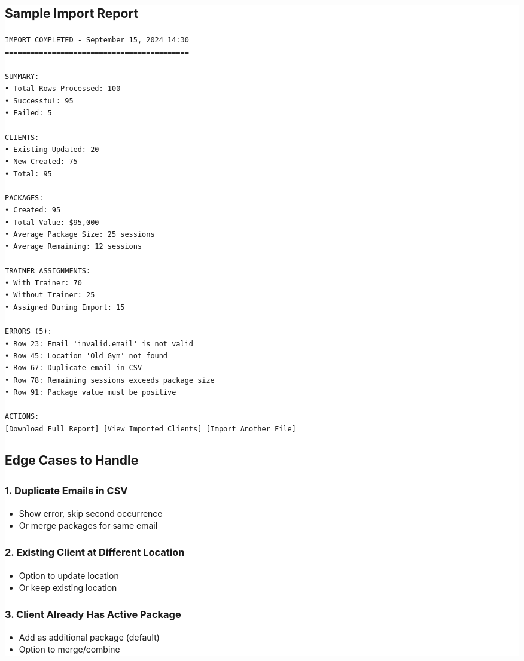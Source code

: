 ## Sample Import Report

```
IMPORT COMPLETED - September 15, 2024 14:30
===========================================

SUMMARY:
• Total Rows Processed: 100
• Successful: 95
• Failed: 5

CLIENTS:
• Existing Updated: 20
• New Created: 75
• Total: 95

PACKAGES:
• Created: 95
• Total Value: $95,000
• Average Package Size: 25 sessions
• Average Remaining: 12 sessions

TRAINER ASSIGNMENTS:
• With Trainer: 70
• Without Trainer: 25
• Assigned During Import: 15

ERRORS (5):
• Row 23: Email 'invalid.email' is not valid
• Row 45: Location 'Old Gym' not found
• Row 67: Duplicate email in CSV
• Row 78: Remaining sessions exceeds package size
• Row 91: Package value must be positive

ACTIONS:
[Download Full Report] [View Imported Clients] [Import Another File]
```

## Edge Cases to Handle

### 1. Duplicate Emails in CSV
- Show error, skip second occurrence
- Or merge packages for same email

### 2. Existing Client at Different Location
- Option to update location
- Or keep existing location

### 3. Client Already Has Active Package
- Add as additional package (default)
- Option to merge/combine
